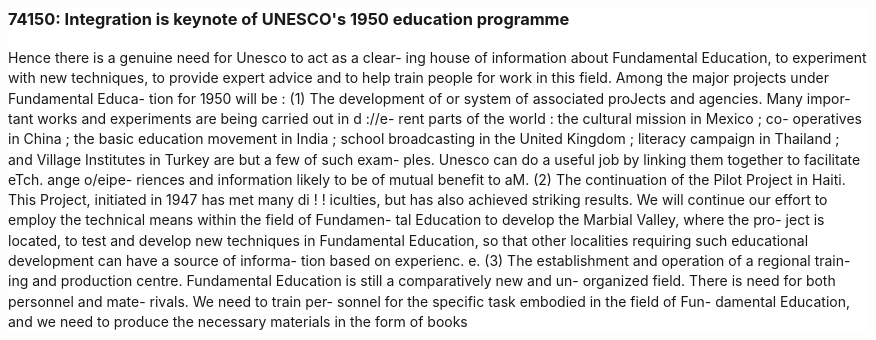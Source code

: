 ### 74150: Integration is keynote of UNESCO's 1950 education programme

Hence there is a genuine need
for Unesco to act as a clear-
ing house of information
about Fundamental Education,
to experiment with new
techniques, to provide expert
advice and to help train
people for work in this field.
Among the major projects
under Fundamental Educa-
tion for 1950 will be :
(1) The development of or
system of associated proJects
and agencies. Many impor-
tant works and experiments
are being carried out in d ://e-
rent parts of the world : the
cultural mission in Mexico ; co-
operatives in China ; the basic
education movement in India ;
school broadcasting in the
United Kingdom ; literacy
campaign in Thailand ; and
Village Institutes in Turkey
are but a few of such exam-
ples. Unesco can do a useful
job by linking them together to
facilitate eTch. ange o/eipe-
riences and information likely
to be of mutual benefit to aM.
(2) The continuation of the
Pilot Project in Haiti. This
Project, initiated in 1947 has
met many di ! ! iculties, but has
also achieved striking results.
We will continue our effort to
employ the technical means
within the field of Fundamen-
tal Education to develop the
Marbial Valley, where the pro-
ject is located, to test and
develop new techniques in
Fundamental Education, so
that other localities requiring
such educational development
can have a source of informa-
tion based on experienc. e.
(3) The establishment and
operation of a regional train-
ing and production centre.
Fundamental Education is still
a comparatively new and un-
organized field. There is need
for both personnel and mate-
rivals. We need to train per-
sonnel for the specific task
embodied in the field of Fun-
damental Education, and we
need to produce the necessary
materials in the form of books
